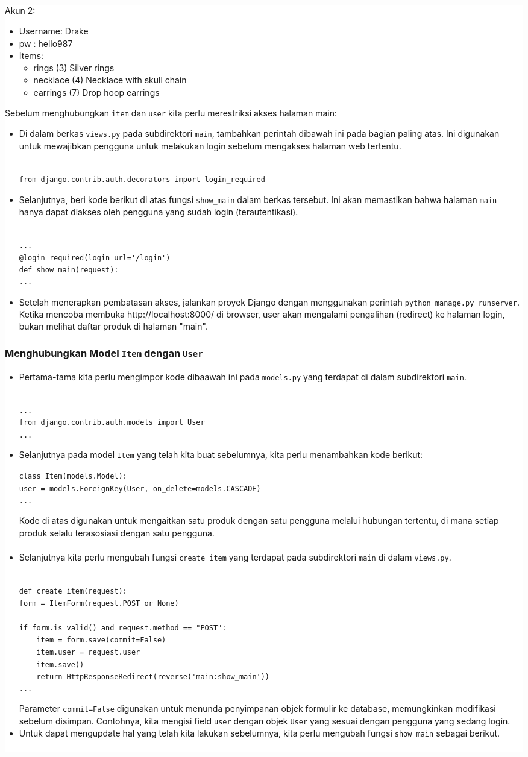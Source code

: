 Akun 2:
* Username: Drake
* pw : hello987
* Items: 
    - rings	    (3)	  Silver rings
    - necklace	(4)	  Necklace with skull chain
    - earrings	(7)   Drop hoop earrings

Sebelum menghubungkan `item` dan `user` kita perlu merestriksi akses halaman main:
* Di dalam berkas `views.py` pada subdirektori `main`, tambahkan perintah dibawah ini pada bagian paling atas. Ini digunakan untuk mewajibkan pengguna untuk melakukan login sebelum mengakses halaman web tertentu.<br><br>
    ```
    from django.contrib.auth.decorators import login_required
    ``` 
* Selanjutnya, beri kode berikut di atas fungsi `show_main` dalam berkas tersebut. Ini akan memastikan bahwa halaman `main` hanya dapat diakses oleh pengguna yang sudah login (terautentikasi).<br><br>
    ```
    ...
    @login_required(login_url='/login')
    def show_main(request):
    ...
    ``` 
* Setelah menerapkan pembatasan akses, jalankan proyek Django dengan menggunakan perintah `python manage.py runserver`. Ketika mencoba membuka http://localhost:8000/ di browser, user akan mengalami pengalihan (redirect) ke halaman login, bukan melihat daftar produk di halaman "main".

### Menghubungkan Model `Item` dengan `User`
* Pertama-tama kita perlu mengimpor kode dibaawah ini pada `models.py` yang terdapat di dalam subdirektori `main`. <br><br>
    ```
    ...
    from django.contrib.auth.models import User
    ...
    ```
* Selanjutnya pada model `Item` yang telah kita buat sebelumnya, kita perlu menambahkan kode berikut:
    ```
    class Item(models.Model):
    user = models.ForeignKey(User, on_delete=models.CASCADE)
    ...
    ```
    Kode di atas digunakan untuk mengaitkan satu produk dengan satu pengguna melalui hubungan tertentu, di mana setiap produk selalu terasosiasi dengan satu pengguna. <br><br>
* Selanjutnya kita perlu mengubah fungsi `create_item` yang terdapat pada subdirektori `main` di dalam `views.py`. <br><br>
    ```
    def create_item(request):
    form = ItemForm(request.POST or None)

    if form.is_valid() and request.method == "POST":
        item = form.save(commit=False)
        item.user = request.user
        item.save()
        return HttpResponseRedirect(reverse('main:show_main'))
    ...
    ```
    Parameter `commit=False` digunakan untuk menunda penyimpanan objek formulir ke database, memungkinkan modifikasi sebelum disimpan. Contohnya, kita mengisi field `user` dengan objek `User` yang sesuai dengan pengguna yang sedang login.
* Untuk dapat mengupdate hal yang telah kita lakukan sebelumnya, kita perlu mengubah fungsi `show_main` sebagai berikut. <br><br>
    ```